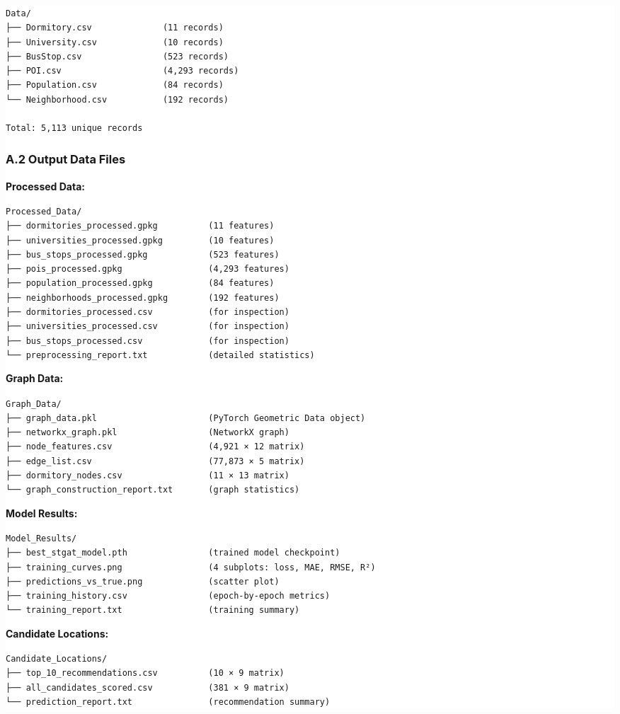 ```
Data/
├── Dormitory.csv              (11 records)
├── University.csv             (10 records)
├── BusStop.csv                (523 records)
├── POI.csv                    (4,293 records)
├── Population.csv             (84 records)
└── Neighborhood.csv           (192 records)

Total: 5,113 unique records
```

### A.2 Output Data Files

**Processed Data:**
```
Processed_Data/
├── dormitories_processed.gpkg          (11 features)
├── universities_processed.gpkg         (10 features)
├── bus_stops_processed.gpkg            (523 features)
├── pois_processed.gpkg                 (4,293 features)
├── population_processed.gpkg           (84 features)
├── neighborhoods_processed.gpkg        (192 features)
├── dormitories_processed.csv           (for inspection)
├── universities_processed.csv          (for inspection)
├── bus_stops_processed.csv             (for inspection)
└── preprocessing_report.txt            (detailed statistics)
```

**Graph Data:**
```
Graph_Data/
├── graph_data.pkl                      (PyTorch Geometric Data object)
├── networkx_graph.pkl                  (NetworkX graph)
├── node_features.csv                   (4,921 × 12 matrix)
├── edge_list.csv                       (77,873 × 5 matrix)
├── dormitory_nodes.csv                 (11 × 13 matrix)
└── graph_construction_report.txt       (graph statistics)
```

**Model Results:**
```
Model_Results/
├── best_stgat_model.pth                (trained model checkpoint)
├── training_curves.png                 (4 subplots: loss, MAE, RMSE, R²)
├── predictions_vs_true.png             (scatter plot)
├── training_history.csv                (epoch-by-epoch metrics)
└── training_report.txt                 (training summary)
```

**Candidate Locations:**
```
Candidate_Locations/
├── top_10_recommendations.csv          (10 × 9 matrix)
├── all_candidates_scored.csv           (381 × 9 matrix)
└── prediction_report.txt               (recommendation summary)
```
